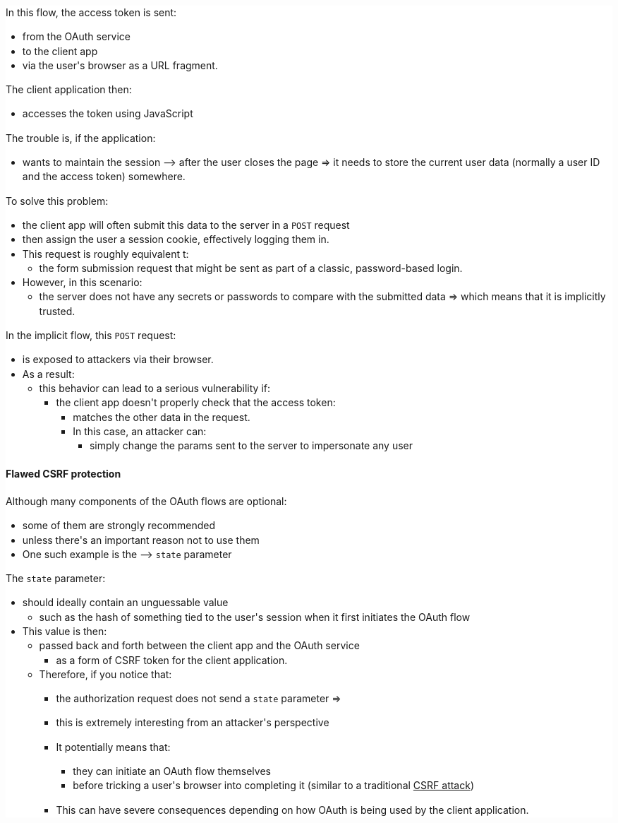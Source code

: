 In this flow, the access token is sent:
- from the OAuth service 
- to the client app 
- via the user's browser as a URL fragment. 

The client application then:
- accesses the token using JavaScript

The trouble is, if the application:
- wants to maintain the session -->   after the user closes the page
  =>
  it needs to store the current user data (normally a user ID and the access token) somewhere.

To solve this problem:
- the client app will often submit this data to the server in a `POST` request 
- then assign the user a session cookie, effectively logging them in.
- This request is roughly equivalent t:
	- the form submission request that might be sent as part of a classic, password-based login. 
- However, in this scenario:
	- the server does not have any secrets or passwords to compare with the submitted data
	  =>
	  which means that it is implicitly trusted.

In the implicit flow, this `POST` request:
- is exposed to attackers via their browser.
- As a result:
	- this behavior can lead to a serious vulnerability if:
		- the client app doesn't properly check that the access token:
			- matches the other data in the request. 
			- In this case, an attacker can:
				- simply change the params sent to the server to impersonate any user

#### Flawed CSRF protection
Although many components of the OAuth flows are optional:
- some of them are strongly recommended 
- unless there's an important reason not to use them
- One such example is the -->  `state` parameter

The `state` parameter:
- should ideally contain an unguessable value
	- such as the hash of something tied to the user's session when it first initiates the OAuth flow
- This value is then:
	- passed back and forth between the client app and the OAuth service 
		- as a form of CSRF token for the client application. 
	- Therefore, if you notice that:
		- the authorization request does not send a `state` parameter
		  =>
		- this is extremely interesting from an attacker's perspective
		- It potentially means that:
			- they can initiate an OAuth flow themselves 
			- before tricking a user's browser into completing it
			  (similar to a traditional [CSRF attack](https://portswigger.net/web-security/csrf))
			  
		- This can have severe consequences depending on how OAuth is being used by the client application.
